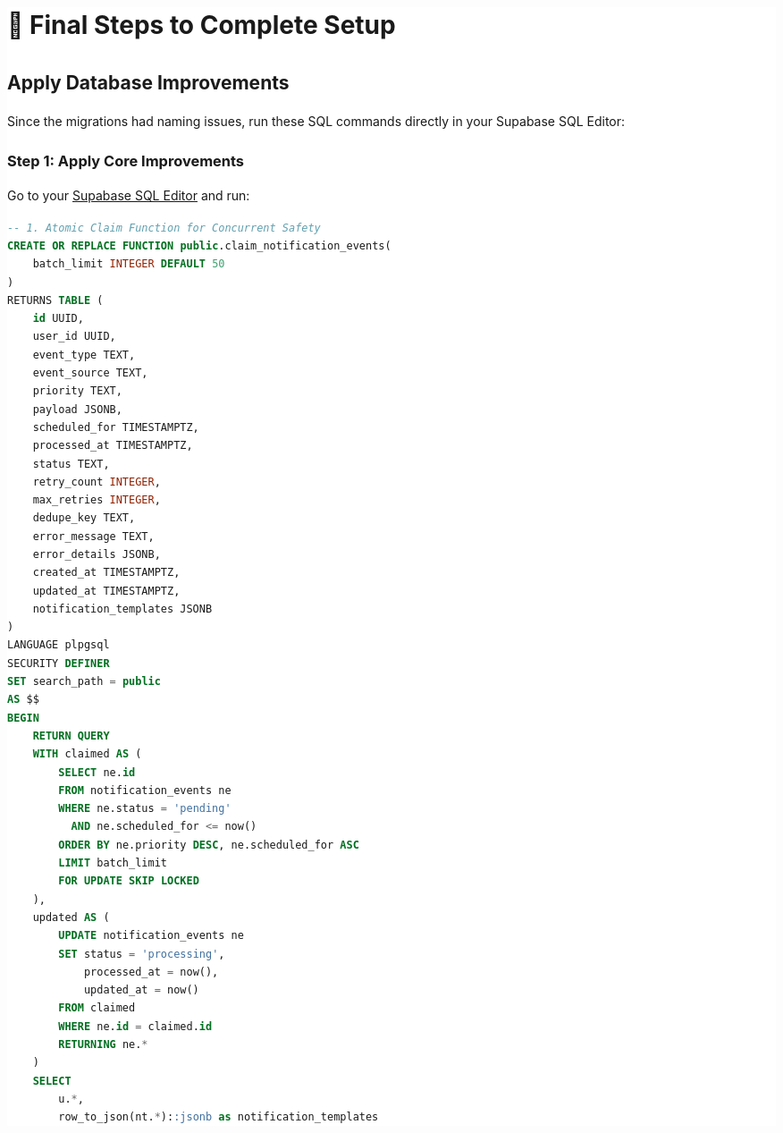 # 🔧 Final Steps to Complete Setup

## Apply Database Improvements

Since the migrations had naming issues, run these SQL commands directly in your Supabase SQL Editor:

### Step 1: Apply Core Improvements

Go to your [Supabase SQL Editor](https://supabase.com/dashboard/project/jtaedgpxesshdrnbgvjr/sql/new) and run:

```sql
-- 1. Atomic Claim Function for Concurrent Safety
CREATE OR REPLACE FUNCTION public.claim_notification_events(
    batch_limit INTEGER DEFAULT 50
)
RETURNS TABLE (
    id UUID,
    user_id UUID,
    event_type TEXT,
    event_source TEXT,
    priority TEXT,
    payload JSONB,
    scheduled_for TIMESTAMPTZ,
    processed_at TIMESTAMPTZ,
    status TEXT,
    retry_count INTEGER,
    max_retries INTEGER,
    dedupe_key TEXT,
    error_message TEXT,
    error_details JSONB,
    created_at TIMESTAMPTZ,
    updated_at TIMESTAMPTZ,
    notification_templates JSONB
)
LANGUAGE plpgsql
SECURITY DEFINER
SET search_path = public
AS $$
BEGIN
    RETURN QUERY
    WITH claimed AS (
        SELECT ne.id
        FROM notification_events ne
        WHERE ne.status = 'pending'
          AND ne.scheduled_for <= now()
        ORDER BY ne.priority DESC, ne.scheduled_for ASC
        LIMIT batch_limit
        FOR UPDATE SKIP LOCKED
    ),
    updated AS (
        UPDATE notification_events ne
        SET status = 'processing',
            processed_at = now(),
            updated_at = now()
        FROM claimed
        WHERE ne.id = claimed.id
        RETURNING ne.*
    )
    SELECT 
        u.*,
        row_to_json(nt.*)::jsonb as notification_templates
```